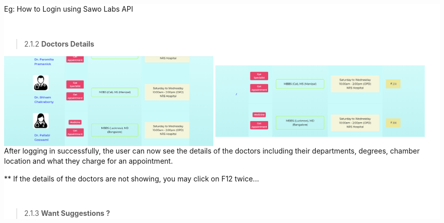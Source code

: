 Eg: How to Login using Sawo Labs API

<br>

> 2.1.2 **Doctors Details**

<img align="center" alt="cover" width="48%" src="Readme/docdetails1.png" /> <img align="center" alt="cover" width="48%" src="Readme/docdetails2.png" /> <br>
After logging in successfully, the user can now see the details of the doctors including their departments, degrees, chamber location and what they charge for an appointment.

\** If the details of the doctors are not showing, you may click on F12 twice...

<br>

> 2.1.3 **Want Suggestions ?**

